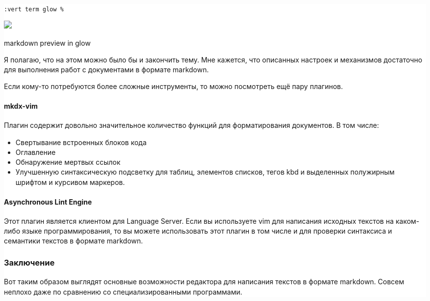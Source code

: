 ```
:vert term glow %
```

![](https://habrastorage.org/r/w1560/getpro/habr/post_images/95e/9ba/9d0/95e9ba9d037caefa0933039859938b5a.png)

markdown preview in glow

Я полагаю, что на этом можно было бы и закончить тему. Мне кажется, что описанных настроек и механизмов достаточно для выполнения работ с документами в формате markdown.

Если кому-то потребуются более сложные инструменты, то можно посмотреть ещё пару плагинов.

#### mkdx-vim

Плагин содержит довольно значительное количество функций для форматирования документов. В том числе:

* Свертывание встроенных блоков кода  
* Оглавление  
* Обнаружение мертвых ссылок  
* Улучшенную синтаксическую подсветку для таблиц, элементов списков, тегов kbd и выделенных полужирным шрифтом и курсивом маркеров.

#### Asynchronous Lint Engine

Этот плагин является клиентом для Language Server. Если вы используете vim для написания исходных текстов на каком-либо языке программирования, то вы можете использовать этот плагин в том числе и для проверки синтаксиса и семантики текстов в формате markdown.

### Заключение

Вот таким образом выглядят основные возможности редактора для написания текстов в формате markdown. Совсем неплохо даже по сравнению со специализированными программами.